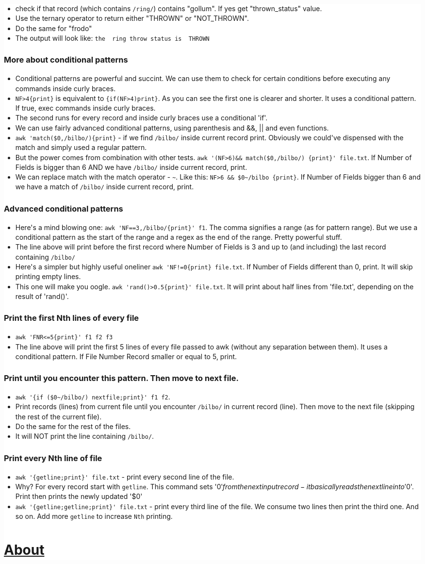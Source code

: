 * check if that record (which contains `/ring/`) contains "gollum". If yes get "thrown_status" value. 
* Use the ternary operator to return either "THROWN" or "NOT_THROWN". 
* Do the same for "frodo"
* The output will look like: `the  ring throw status is  THROWN`

### More about conditional patterns
* Conditional patterns are powerful and succint. We can use them to check for certain conditions before executing any commands inside curly braces.
* `NF>4{print}` is equivalent to `{if(NF>4)print}`. As you can see the first one is clearer and shorter. It uses a conditional pattern. If true, exec commands inside curly braces.
* The second runs for every record and inside curly braces use a conditional 'if'. 
* We can use fairly advanced conditional patterns, using parenthesis and &&, || and even functions. 
* `awk 'match($0,/bilbo/){print}` - if we find `/bilbo/` inside current record print. Obviously we could've dispensed with the match and simply used a regular pattern. 
* But the power comes from combination with other tests. `awk '(NF>6)&& match($0,/bilbo/) {print}' file.txt`. If Number of Fields is bigger than 6 AND we have `/bilbo/` inside current record, print.
* We can replace match with the match operator - `~`. Like this: `NF>6 && $0~/bilbo {print}`. If Number of Fields bigger than 6 and we have a match of `/bilbo/` inside current record, print.


### Advanced conditional patterns
* Here's a mind blowing one: `awk 'NF==3,/bilbo/{print}' f1`. The comma signifies a range (as for pattern range). But we use a conditional pattern as the start of the range and a regex as the end of the range. Pretty powerful stuff. 
* The line above will print before the first record where Number of Fields is 3 and up to (and including) the last record containing `/bilbo/`
* Here's a simpler but highly useful oneliner `awk 'NF!=0{print} file.txt`. If Number of Fields different than 0, print. It will skip printing empty lines.
* This one will make you oogle. `awk 'rand()>0.5{print}' file.txt`. It will print about half lines from 'file.txt', depending on the result of 'rand()'.


### Print the first Nth lines of every file
* `awk 'FNR<=5{print}' f1 f2 f3`
* The line above will print the first 5 lines of every file passed to awk (without any separation between them). It uses a conditional pattern. If File Number Record smaller or equal to 5, print. 


### Print until you encounter this pattern. Then move to next file.
* `awk '{if ($0~/bilbo/) nextfile;print}' f1 f2`.
* Print records (lines) from current file until you encounter `/bilbo/` in current record (line). Then move to the next file (skipping the rest of the current file).
* Do the same for the rest of the files.
* It will NOT print the line containing `/bilbo/`. 


### Print every Nth line of file
* `awk '{getline;print}' file.txt` - print every second line of the file. 
* Why? For every record start with `getline`. This command sets '$0' from the next input record - it basically reads the next line into '$0'. Print then prints the newly updated '$0'
* `awk '{getline;getline;print}' file.txt` - print every third line of the file. We consume two lines then print the third one. And so on. Add more `getline` to increase `Nth` printing.

# [About](about.md)
